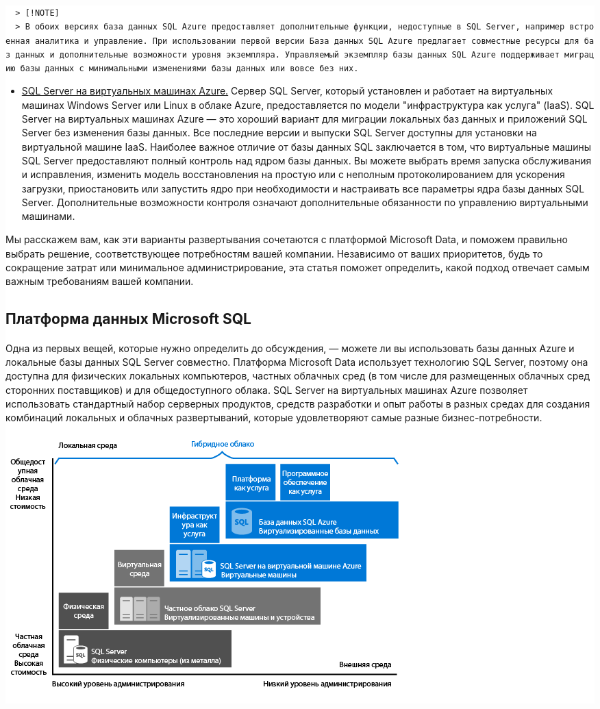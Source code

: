       > [!NOTE]
      > В обоих версиях база данных SQL Azure предоставляет дополнительные функции, недоступные в SQL Server, например встроенная аналитика и управление. При использовании первой версии База данных SQL Azure предлагает совместные ресурсы для баз данных и дополнительные возможности уровня экземпляра. Управляемый экземпляр базы данных SQL Azure поддерживает миграцию базы данных с минимальными изменениями базы данных или вовсе без них.
- [SQL Server на виртуальных машинах Azure.](https://azure.microsoft.com/services/virtual-machines/sql-server/) Сервер SQL Server, который установлен и работает на виртуальных машинах Windows Server или Linux в облаке Azure, предоставляется по модели "инфраструктура как услуга" (IaaS). SQL Server на виртуальных машинах Azure — это хороший вариант для миграции локальных баз данных и приложений SQL Server без изменения базы данных. Все последние версии и выпуски SQL Server доступны для установки на виртуальной машине IaaS. Наиболее важное отличие от базы данных SQL заключается в том, что виртуальные машины SQL Server предоставляют полный контроль над ядром базы данных. Вы можете выбрать время запуска обслуживания и исправления, изменить модель восстановления на простую или с неполным протоколированием для ускорения загрузки, приостановить или запустить ядро при необходимости и настраивать все параметры ядра базы данных SQL Server. Дополнительные возможности контроля означают дополнительные обязанности по управлению виртуальными машинами.

Мы расскажем вам, как эти варианты развертывания сочетаются с платформой Microsoft Data, и поможем правильно выбрать решение, соответствующее потребностям вашей компании. Независимо от ваших приоритетов, будь то сокращение затрат или минимальное администрирование, эта статья поможет определить, какой подход отвечает самым важным требованиям вашей компании.

## <a name="microsofts-sql-data-platform"></a>Платформа данных Microsoft SQL

Одна из первых вещей, которые нужно определить до обсуждения, — можете ли вы использовать базы данных Azure и локальные базы данных SQL Server совместно. Платформа Microsoft Data использует технологию SQL Server, поэтому она доступна для физических локальных компьютеров, частных облачных сред (в том числе для размещенных облачных сред сторонних поставщиков) и для общедоступного облака. SQL Server на виртуальных машинах Azure позволяет использовать стандартный набор серверных продуктов, средств разработки и опыт работы в разных средах для создания комбинаций локальных и облачных развертываний, которые удовлетворяют самые разные бизнес-потребности.

   ![Варианты облачной БД SQL Server: SQL Server (IaaS) или база данных SQL в облаке (SaaS).](./media/sql-database-paas-vs-sql-server-iaas/SQLIAAS_SQL_Server_Cloud_Continuum.png)
